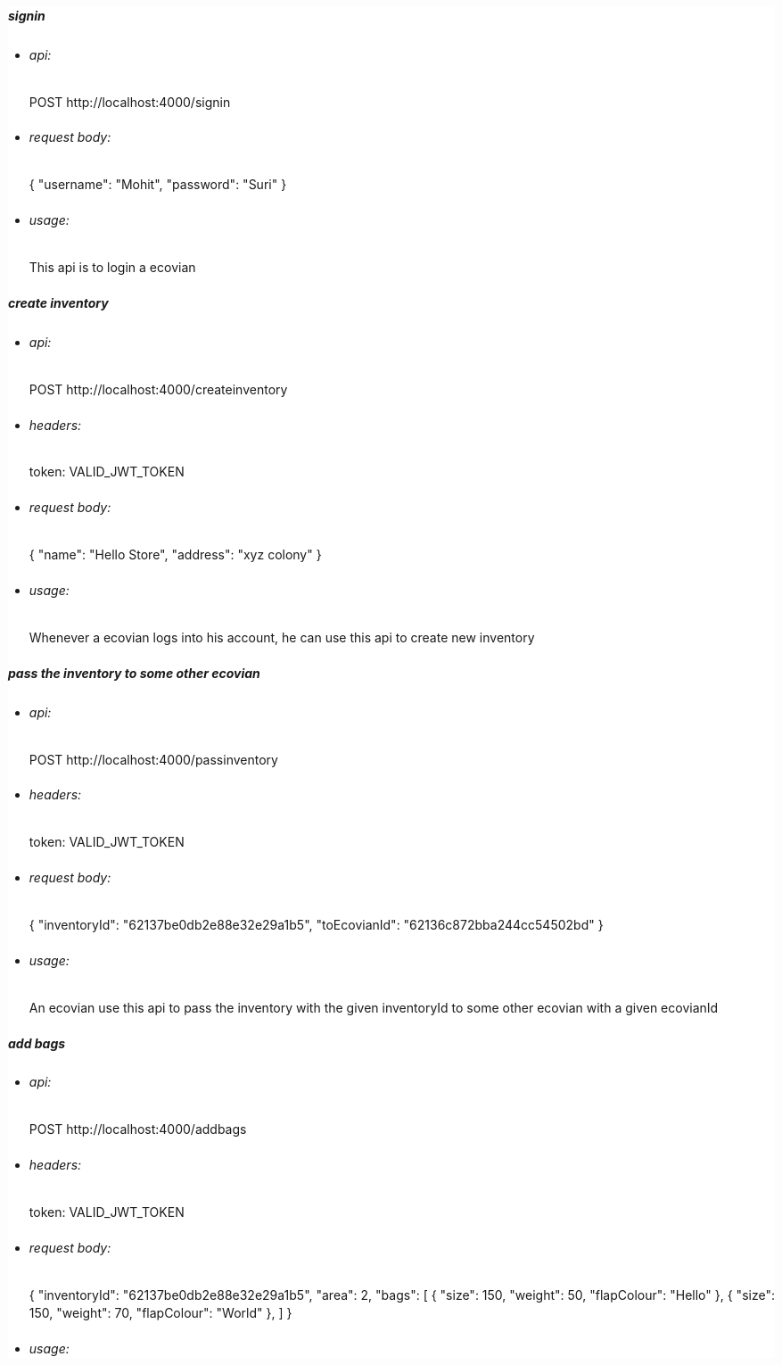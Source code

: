 ##### signin
- ###### api:
  POST http://localhost:4000/signin
- ###### request body:
  {
      "username": "Mohit",
      "password": "Suri"
  }
- ###### usage:
  This api is to login a ecovian


##### create inventory
- ###### api:
  POST http://localhost:4000/createinventory
- ###### headers:
  token: VALID_JWT_TOKEN
- ###### request body:
  {
      "name": "Hello Store",
      "address": "xyz colony"
  }
- ###### usage:
  Whenever a ecovian logs into his account, he can use this api to create new inventory


##### pass the inventory to some other ecovian
- ###### api:
  POST http://localhost:4000/passinventory
- ###### headers:
  token: VALID_JWT_TOKEN
- ###### request body:
  {
      "inventoryId": "62137be0db2e88e32e29a1b5",
      "toEcovianId": "62136c872bba244cc54502bd"
  }
- ###### usage:
  An ecovian use this api to pass the inventory with the given inventoryId to some other ecovian with a given ecovianId



##### add bags
- ###### api:
  POST http://localhost:4000/addbags
- ###### headers:
  token: VALID_JWT_TOKEN
- ###### request body:
  {
      "inventoryId": "62137be0db2e88e32e29a1b5",
      "area": 2,
      "bags": [
          {
              "size": 150,
              "weight": 50,
              "flapColour": "Hello"
          },
          {
              "size": 150,
              "weight": 70,
              "flapColour": "World"
          },
      ]
  }
- ###### usage: